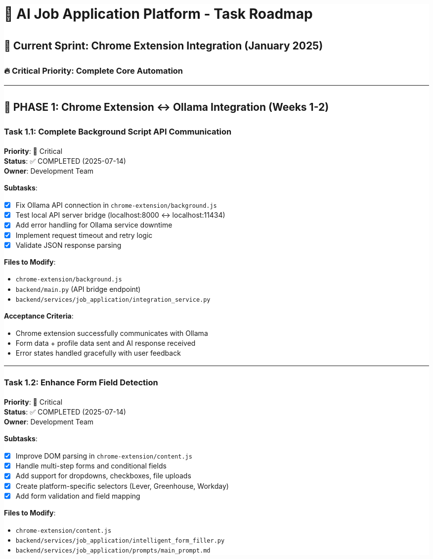 # 🎯 AI Job Application Platform - Task Roadmap

## 📅 Current Sprint: Chrome Extension Integration (January 2025)

### 🔥 **Critical Priority: Complete Core Automation**

---

## 🚀 **PHASE 1: Chrome Extension ↔ Ollama Integration (Weeks 1-2)**

### **Task 1.1: Complete Background Script API Communication**
**Priority**: 🔴 Critical  
**Status**: ✅ COMPLETED (2025-07-14)  
**Owner**: Development Team  

**Subtasks**:
- [x] Fix Ollama API connection in `chrome-extension/background.js`
- [x] Test local API server bridge (localhost:8000 ↔ localhost:11434)
- [x] Add error handling for Ollama service downtime
- [x] Implement request timeout and retry logic
- [x] Validate JSON response parsing

**Files to Modify**:
- `chrome-extension/background.js`
- `backend/main.py` (API bridge endpoint)
- `backend/services/job_application/integration_service.py`

**Acceptance Criteria**:
- Chrome extension successfully communicates with Ollama
- Form data + profile data sent and AI response received
- Error states handled gracefully with user feedback

---

### **Task 1.2: Enhance Form Field Detection**
**Priority**: 🔴 Critical  
**Status**: ✅ COMPLETED (2025-07-14)  
**Owner**: Development Team  

**Subtasks**:
- [x] Improve DOM parsing in `chrome-extension/content.js`
- [x] Handle multi-step forms and conditional fields
- [x] Add support for dropdowns, checkboxes, file uploads
- [x] Create platform-specific selectors (Lever, Greenhouse, Workday)
- [x] Add form validation and field mapping

**Files to Modify**:
- `chrome-extension/content.js`
- `backend/services/job_application/intelligent_form_filler.py`
- `backend/services/job_application/prompts/main_prompt.md`
